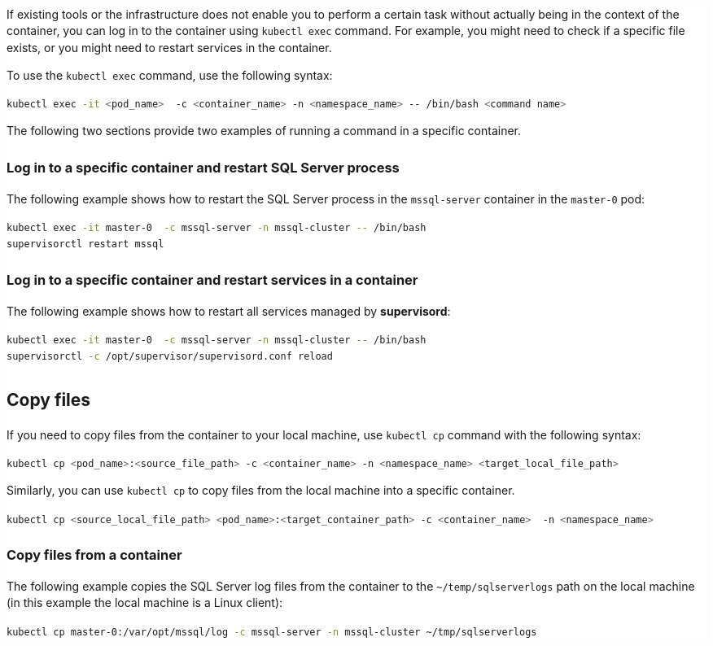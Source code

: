If existing tools or the infrastructure does not enable you to perform a certain task without actually being in the context of the container, you can log in to the container using `kubectl exec` command. For example, you might need to check if a specific file exists, or you might need to restart services in the container. 

To use the `kubectl exec` command, use the following syntax:

```bash
kubectl exec -it <pod_name>  -c <container_name> -n <namespace_name> -- /bin/bash <command name> 
```

The following two sections provide two examples of running a command in a specific container.

### <a id="restartsql"></a> Log in to a specific container and restart SQL Server process

The following example shows how to restart the SQL Server process in the `mssql-server` container in the `master-0` pod:

```bash
kubectl exec -it master-0  -c mssql-server -n mssql-cluster -- /bin/bash 
supervisorctl restart mssql
```

### <a id="restartservices"></a> Log in to a specific container and restart services in a container
 
The following example shows how to restart all services managed by **supervisord**: 

```bash
kubectl exec -it master-0  -c mssql-server -n mssql-cluster -- /bin/bash 
supervisorctl -c /opt/supervisor/supervisord.conf reload
```

## <a id="copy"></a> Copy files

If you need to copy files from the container to your local machine, use `kubectl cp` command with the following syntax:

```bash
kubectl cp <pod_name>:<source_file_path> -c <container_name> -n <namespace_name> <target_local_file_path>
```

Similarly, you can use `kubectl cp` to copy files from the local machine into a specific container.

```bash
kubectl cp <source_local_file_path> <pod_name>:<target_container_path> -c <container_name>  -n <namespace_name>
```

### <a id="copyfrom"></a> Copy files from a container

The following example copies the SQL Server log files from the container to the `~/temp/sqlserverlogs` path on the local machine (in this example the local machine is a Linux client):

```bash
kubectl cp master-0:/var/opt/mssql/log -c mssql-server -n mssql-cluster ~/tmp/sqlserverlogs
```
